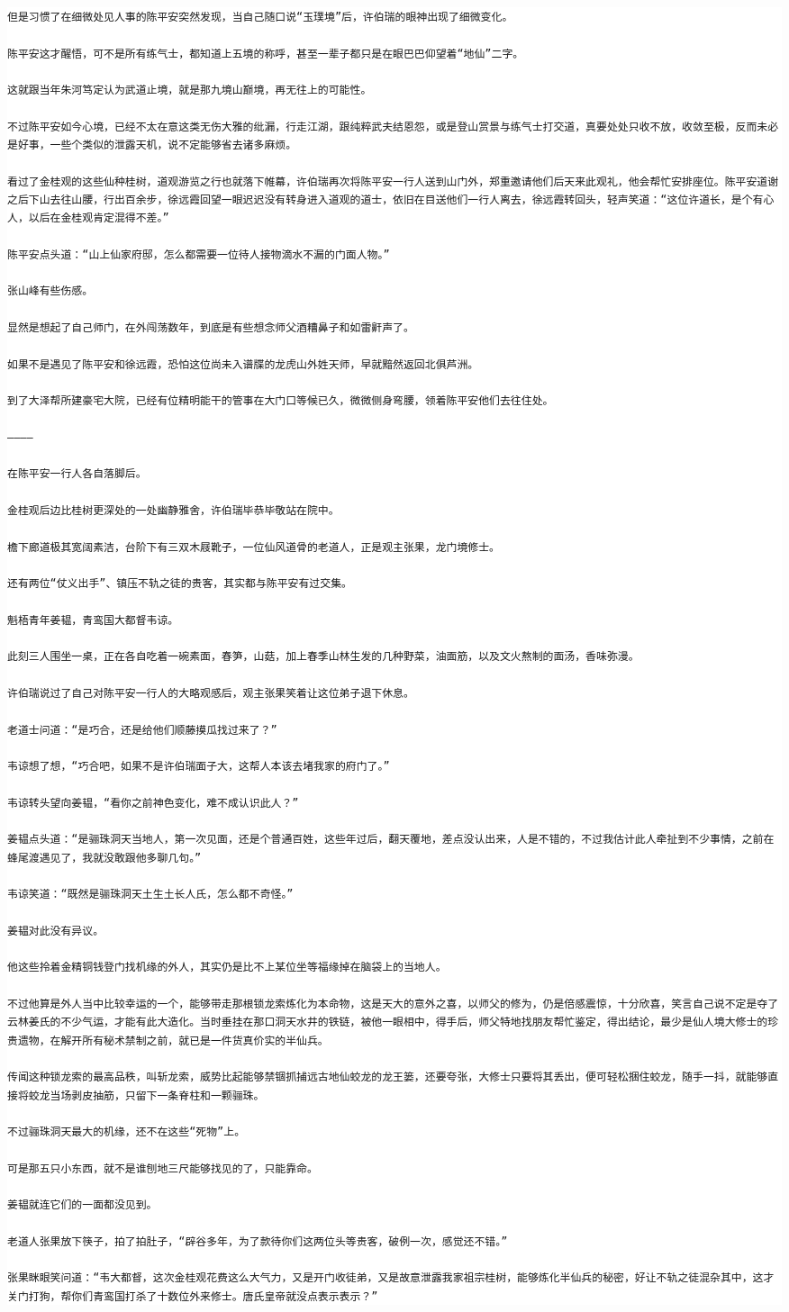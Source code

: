     但是习惯了在细微处见人事的陈平安突然发现，当自己随口说“玉璞境”后，许伯瑞的眼神出现了细微变化。

    陈平安这才醒悟，可不是所有练气士，都知道上五境的称呼，甚至一辈子都只是在眼巴巴仰望着“地仙”二字。

    这就跟当年朱河笃定认为武道止境，就是那九境山巅境，再无往上的可能性。

    不过陈平安如今心境，已经不太在意这类无伤大雅的纰漏，行走江湖，跟纯粹武夫结恩怨，或是登山赏景与练气士打交道，真要处处只收不放，收敛至极，反而未必是好事，一些个类似的泄露天机，说不定能够省去诸多麻烦。

    看过了金桂观的这些仙种桂树，道观游览之行也就落下帷幕，许伯瑞再次将陈平安一行人送到山门外，郑重邀请他们后天来此观礼，他会帮忙安排座位。陈平安道谢之后下山去往山腰，行出百余步，徐远霞回望一眼迟迟没有转身进入道观的道士，依旧在目送他们一行人离去，徐远霞转回头，轻声笑道：“这位许道长，是个有心人，以后在金桂观肯定混得不差。”

    陈平安点头道：“山上仙家府邸，怎么都需要一位待人接物滴水不漏的门面人物。”

    张山峰有些伤感。

    显然是想起了自己师门，在外闯荡数年，到底是有些想念师父酒糟鼻子和如雷鼾声了。

    如果不是遇见了陈平安和徐远霞，恐怕这位尚未入谱牒的龙虎山外姓天师，早就黯然返回北俱芦洲。

    到了大泽帮所建豪宅大院，已经有位精明能干的管事在大门口等候已久，微微侧身弯腰，领着陈平安他们去往住处。

    ————

    在陈平安一行人各自落脚后。

    金桂观后边比桂树更深处的一处幽静雅舍，许伯瑞毕恭毕敬站在院中。

    檐下廊道极其宽阔素洁，台阶下有三双木屐靴子，一位仙风道骨的老道人，正是观主张果，龙门境修士。

    还有两位“仗义出手”、镇压不轨之徒的贵客，其实都与陈平安有过交集。

    魁梧青年姜韫，青鸾国大都督韦谅。

    此刻三人围坐一桌，正在各自吃着一碗素面，春笋，山菇，加上春季山林生发的几种野菜，油面筋，以及文火熬制的面汤，香味弥漫。

    许伯瑞说过了自己对陈平安一行人的大略观感后，观主张果笑着让这位弟子退下休息。

    老道士问道：“是巧合，还是给他们顺藤摸瓜找过来了？”

    韦谅想了想，“巧合吧，如果不是许伯瑞面子大，这帮人本该去堵我家的府门了。”

    韦谅转头望向姜韫，“看你之前神色变化，难不成认识此人？”

    姜韫点头道：“是骊珠洞天当地人，第一次见面，还是个普通百姓，这些年过后，翻天覆地，差点没认出来，人是不错的，不过我估计此人牵扯到不少事情，之前在蜂尾渡遇见了，我就没敢跟他多聊几句。”

    韦谅笑道：“既然是骊珠洞天土生土长人氏，怎么都不奇怪。”

    姜韫对此没有异议。

    他这些拎着金精铜钱登门找机缘的外人，其实仍是比不上某位坐等福缘掉在脑袋上的当地人。

    不过他算是外人当中比较幸运的一个，能够带走那根锁龙索炼化为本命物，这是天大的意外之喜，以师父的修为，仍是倍感震惊，十分欣喜，笑言自己说不定是夺了云林姜氏的不少气运，才能有此大造化。当时垂挂在那口洞天水井的铁链，被他一眼相中，得手后，师父特地找朋友帮忙鉴定，得出结论，最少是仙人境大修士的珍贵遗物，在解开所有秘术禁制之前，就已是一件货真价实的半仙兵。

    传闻这种锁龙索的最高品秩，叫斩龙索，威势比起能够禁锢抓捕远古地仙蛟龙的龙王篓，还要夸张，大修士只要将其丢出，便可轻松捆住蛟龙，随手一抖，就能够直接将蛟龙当场剥皮抽筋，只留下一条脊柱和一颗骊珠。

    不过骊珠洞天最大的机缘，还不在这些“死物”上。

    可是那五只小东西，就不是谁刨地三尺能够找见的了，只能靠命。

    姜韫就连它们的一面都没见到。

    老道人张果放下筷子，拍了拍肚子，“辟谷多年，为了款待你们这两位头等贵客，破例一次，感觉还不错。”

    张果眯眼笑问道：“韦大都督，这次金桂观花费这么大气力，又是开门收徒弟，又是故意泄露我家祖宗桂树，能够炼化半仙兵的秘密，好让不轨之徒混杂其中，这才关门打狗，帮你们青鸾国打杀了十数位外来修士。唐氏皇帝就没点表示表示？”
